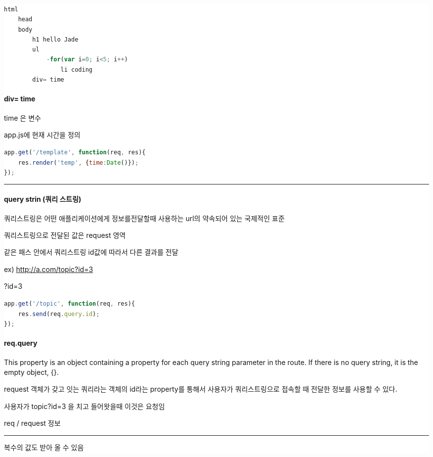 ```javascript
html
	head
	body
		h1 hello Jade
		ul
			-for(var i=0; i<5; i++)
				li coding
		div= time
```

#### div= time

time 은 변수

app.js에 현재 시간을 정의

```javascript
app.get('/template', function(req, res){
	res.render('temp', {time:Date()});
});
```


---

#### query strin (쿼리 스트링)

쿼리스트링은 어떤 애플리케이션에게 정보를전달할때 사용하는 url의 약속되어 있는 국제적인 표준

쿼리스트링으로 전달된 값은 request 영역

같은 패스 안에서 쿼리스트링 id값에 따라서 다른 결과를 전달


ex) http://a.com/topic?id=3

?id=3 


```javascript
app.get('/topic', function(req, res){
	res.send(req.query.id);
});
```

#### req.query

This property is an object containing a property for each query string parameter in the route. If there is no query string, it is the empty object, {}.


request 객체가 갖고 잇는 쿼리라는 객체의 id라는 property를 통해서 사용자가 쿼리스트링으로 접속할 때 전달한 정보를 사용할 수 있다.

사용자가 topic?id=3 을 치고 들어왓을때 이것은 요청임

req / request 정보

---

복수의 값도 받아 올 수 있음
